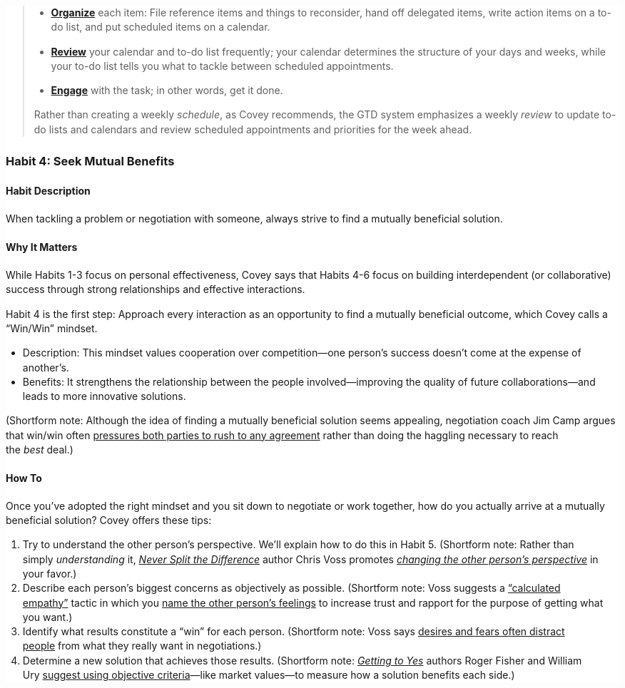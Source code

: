 > - **[Organize](https://www.shortform.com/app/book/getting-things-done/chapter-7)** each item: File reference items and things to reconsider, hand off delegated items, write action items on a to-do list, and put scheduled items on a calendar.
>     
> - **[Review](https://www.shortform.com/app/book/getting-things-done/chapter-8)** your calendar and to-do list frequently; your calendar determines the structure of your days and weeks, while your to-do list tells you what to tackle between scheduled appointments.
>     
> - **[Engage](https://www.shortform.com/app/book/getting-things-done/chapter-9)** with the task; in other words, get it done.
>     
> 
> Rather than creating a weekly _schedule_, as Covey recommends, the GTD system emphasizes a weekly _review_ to update to-do lists and calendars and review scheduled appointments and priorities for the week ahead.

### Habit 4: Seek Mutual Benefits

#### Habit Description

When tackling a problem or negotiation with someone, always strive to find a mutually beneficial solution.

#### Why It Matters

While Habits 1-3 focus on personal effectiveness, Covey says that Habits 4-6 focus on building interdependent (or collaborative) success through strong relationships and effective interactions.

Habit 4 is the first step: Approach every interaction as an opportunity to find a mutually beneficial outcome, which Covey calls a “Win/Win” mindset.

- Description: This mindset values cooperation over competition—one person’s success doesn’t come at the expense of another’s.
- Benefits: It strengthens the relationship between the people involved—improving the quality of future collaborations—and leads to more innovative solutions.

(Shortform note: Although the idea of finding a mutually beneficial solution seems appealing, negotiation coach Jim Camp argues that win/win often [pressures both parties to rush to any agreement](https://www.forbes.com/sites/jimcamp/2013/03/11/revisiting-win-win-negotiation-its-still-a-losing-game/?sh=48760bc942b6) rather than doing the haggling necessary to reach the _best_ deal.)

#### How To

Once you’ve adopted the right mindset and you sit down to negotiate or work together, how do you actually arrive at a mutually beneficial solution? Covey offers these tips:

1. Try to understand the other person’s perspective. We’ll explain how to do this in Habit 5. (Shortform note: Rather than simply _understanding_ it, _[Never Split the Difference](https://www.harpercollins.com/products/never-split-the-difference-chris-vosstahl-raz?variant=32117745385506)_ author Chris Voss promotes _[changing the other person’s perspective](https://www.shortform.com/app/book/never-split-the-difference/chapter-6)_ in your favor.)
2. Describe each person’s biggest concerns as objectively as possible. (Shortform note: Voss suggests a [“calculated empathy”](https://www.shortform.com/app/book/never-split-the-difference/chapters-1-3) tactic in which you [name the other person’s feelings](https://www.shortform.com/app/book/never-split-the-difference/chapters-1-3) to increase trust and rapport for the purpose of getting what you want.)
3. Identify what results constitute a “win” for each person. (Shortform note: Voss says [desires and fears often distract people](https://www.shortform.com/app/book/never-split-the-difference/chapters-1-3) from what they really want in negotiations.)
4. Determine a new solution that achieves those results. (Shortform note: _[Getting to Yes](https://www.penguinrandomhouse.com/books/324551/getting-to-yes-by-roger-fisher-and-william-ury/)_ authors Roger Fisher and William Ury [suggest using objective criteria](https://www.shortform.com/app/book/getting-to-yes/element-4)—like market values—to measure how a solution benefits each side.)
